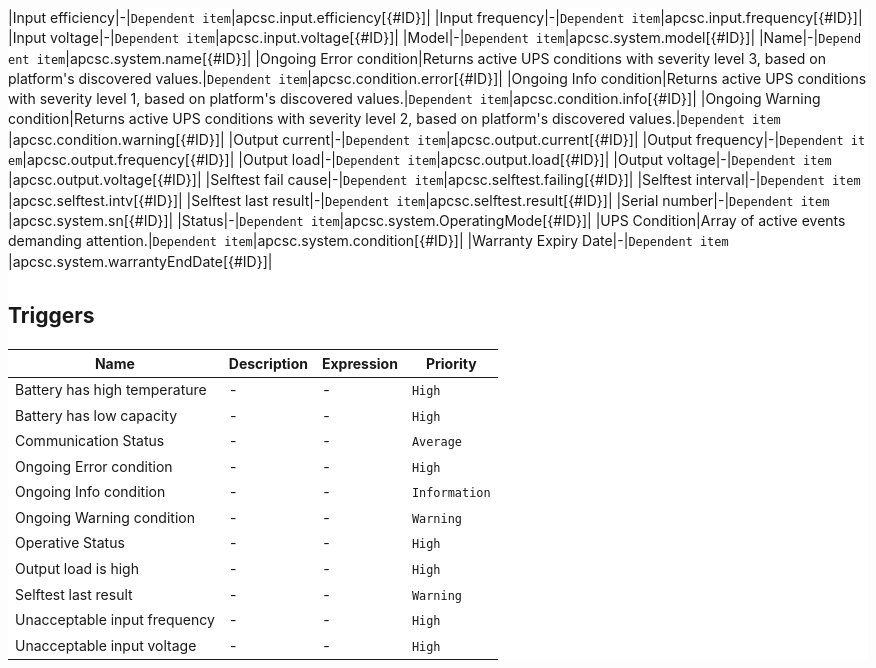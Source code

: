 |Input efficiency|-|`Dependent item`|apcsc.input.efficiency[{#ID}]|
|Input frequency|-|`Dependent item`|apcsc.input.frequency[{#ID}]|
|Input voltage|-|`Dependent item`|apcsc.input.voltage[{#ID}]|
|Model|-|`Dependent item`|apcsc.system.model[{#ID}]|
|Name|-|`Dependent item`|apcsc.system.name[{#ID}]|
|Ongoing Error condition|Returns active UPS conditions with severity level 3, based on platform's discovered values.|`Dependent item`|apcsc.condition.error[{#ID}]|
|Ongoing Info condition|Returns active UPS conditions with severity level 1, based on platform's discovered values.|`Dependent item`|apcsc.condition.info[{#ID}]|
|Ongoing Warning condition|Returns active UPS conditions with severity level 2, based on platform's discovered values.|`Dependent item`|apcsc.condition.warning[{#ID}]|
|Output current|-|`Dependent item`|apcsc.output.current[{#ID}]|
|Output frequency|-|`Dependent item`|apcsc.output.frequency[{#ID}]|
|Output load|-|`Dependent item`|apcsc.output.load[{#ID}]|
|Output voltage|-|`Dependent item`|apcsc.output.voltage[{#ID}]|
|Selftest fail cause|-|`Dependent item`|apcsc.selftest.failing[{#ID}]|
|Selftest interval|-|`Dependent item`|apcsc.selftest.intv[{#ID}]|
|Selftest last result|-|`Dependent item`|apcsc.selftest.result[{#ID}]|
|Serial number|-|`Dependent item`|apcsc.system.sn[{#ID}]|
|Status|-|`Dependent item`|apcsc.system.OperatingMode[{#ID}]|
|UPS Condition|Array of active events demanding attention.|`Dependent item`|apcsc.system.condition[{#ID}]|
|Warranty Expiry Date|-|`Dependent item`|apcsc.system.warrantyEndDate[{#ID}]|

## Triggers

|Name|Description|Expression|Priority|
|----|-----------|----------|--------|
|Battery has high temperature|-|-|`High`|
|Battery has low capacity|-|-|`High`|
|Communication Status|-|-|`Average`|
|Ongoing Error condition|-|-|`High`|
|Ongoing Info condition|-|-|`Information`|
|Ongoing Warning condition|-|-|`Warning`|
|Operative Status|-|-|`High`|
|Output load is high|-|-|`High`|
|Selftest last result|-|-|`Warning`|
|Unacceptable input frequency|-|-|`High`|
|Unacceptable input voltage|-|-|`High`|

